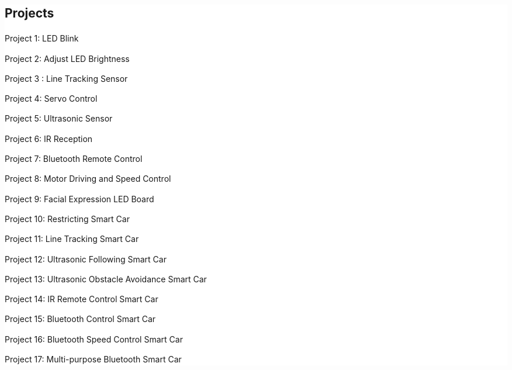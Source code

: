 

## Projects

Project 1: LED Blink

Project 2: Adjust LED Brightness

Project 3 : Line Tracking Sensor 

Project 4: Servo Control

Project 5: Ultrasonic Sensor

Project 6: IR Reception

Project 7: Bluetooth Remote Control 

Project 8: Motor Driving and Speed Control 

Project 9: Facial Expression LED Board 

Project 10: Restricting Smart Car 

Project 11: Line Tracking Smart Car

Project 12: Ultrasonic Following Smart Car

Project 13: Ultrasonic Obstacle Avoidance Smart Car

Project 14: IR Remote Control Smart Car

Project 15: Bluetooth Control Smart Car

Project 16: Bluetooth Speed Control Smart Car

Project 17: Multi-purpose Bluetooth Smart Car
